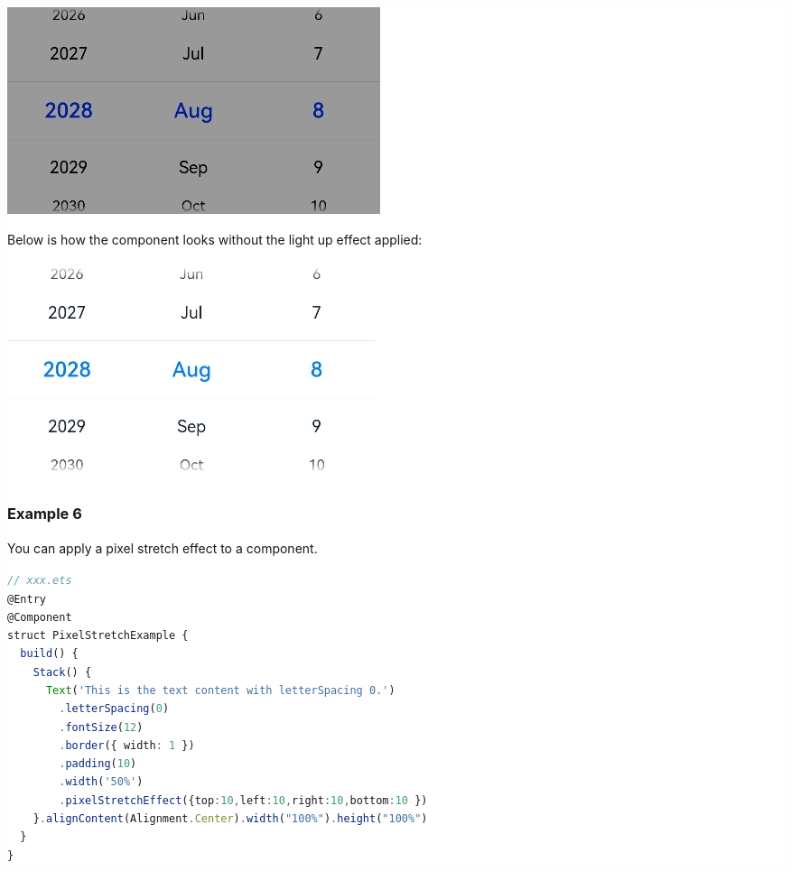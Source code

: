 ![datePickerLightUp2](figures/datePickerLightUp2.png)

Below is how the component looks without the light up effect applied:

![datePickerLightUp1](figures/datePickerLightUp1.png)

### Example 6

You can apply a pixel stretch effect to a component.

```ts
// xxx.ets
@Entry
@Component
struct PixelStretchExample {
  build() {
    Stack() {
      Text('This is the text content with letterSpacing 0.')
        .letterSpacing(0)
        .fontSize(12)
        .border({ width: 1 })
        .padding(10)
        .width('50%')
        .pixelStretchEffect({top:10,left:10,right:10,bottom:10 })
    }.alignContent(Alignment.Center).width("100%").height("100%")
  }
}

```
